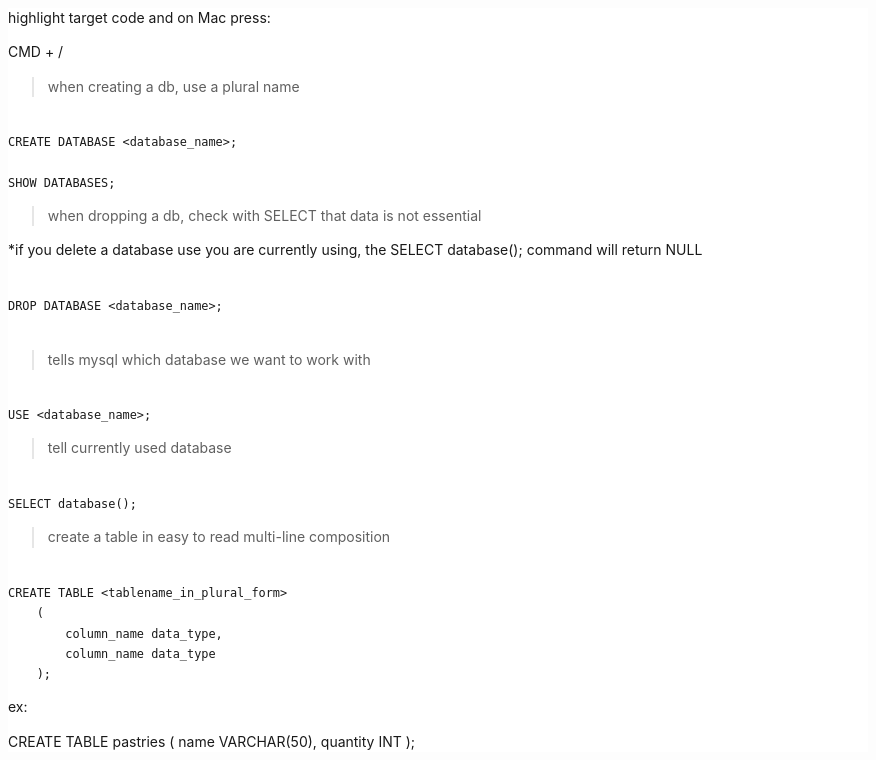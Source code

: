 highlight target code and on Mac press: 

CMD + / 

> when creating a db, use a plural name

```

CREATE DATABASE <database_name>;

SHOW DATABASES;

```
> when dropping a db, check with SELECT that data is not essential

*if you delete a database use you are currently using, the SELECT database(); command will return NULL

```

DROP DATABASE <database_name>;


```

> tells mysql which database we want to work with

```

USE <database_name>; 

```

> tell currently used database

```

SELECT database();

```

> create a table in easy to read multi-line composition

```

CREATE TABLE <tablename_in_plural_form>
	(
		column_name data_type, 
		column_name data_type
	);

```

ex:

CREATE TABLE pastries
    (
        name VARCHAR(50), 
        quantity INT
    );
